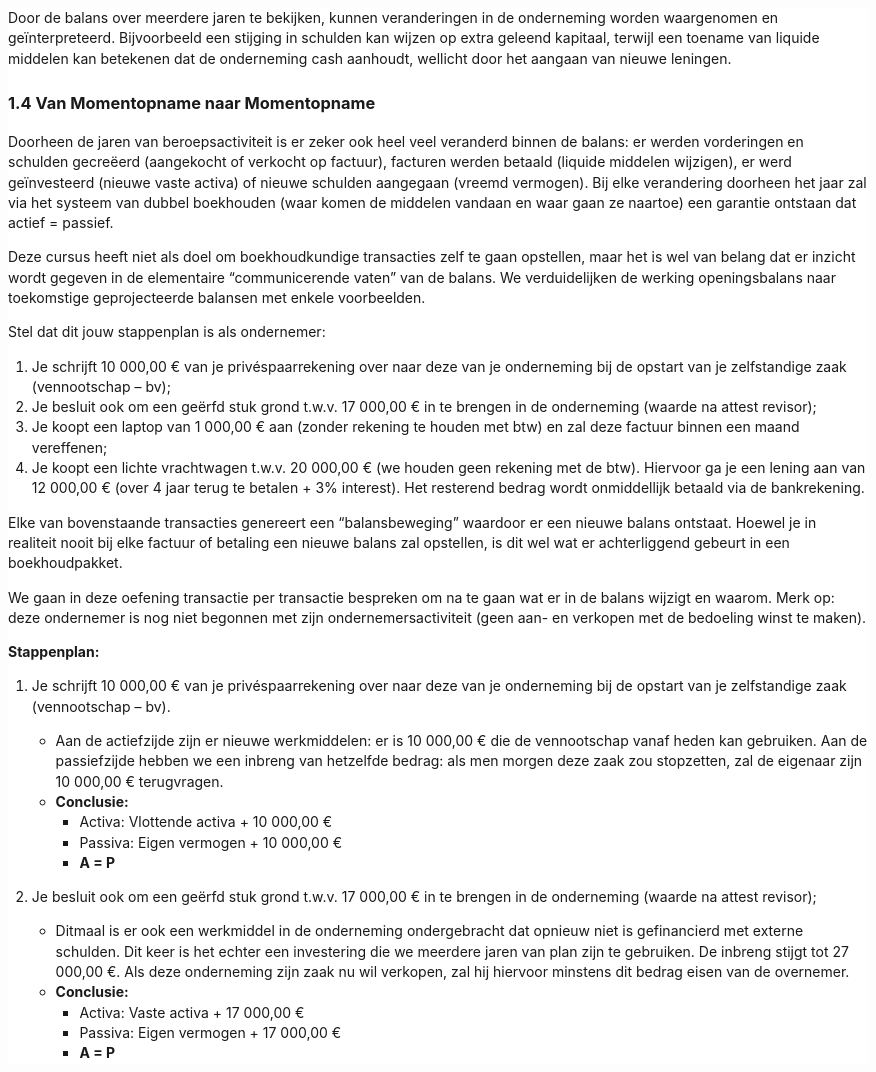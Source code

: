 Door de balans over meerdere jaren te bekijken, kunnen veranderingen in de onderneming worden waargenomen en geïnterpreteerd. Bijvoorbeeld een stijging in schulden kan wijzen op extra geleend kapitaal, terwijl een toename van liquide middelen kan betekenen dat de onderneming cash aanhoudt, wellicht door het aangaan van nieuwe leningen.

### 1.4 Van Momentopname naar Momentopname

Doorheen de jaren van beroepsactiviteit is er zeker ook heel veel veranderd binnen de balans: er werden vorderingen en schulden gecreëerd (aangekocht of verkocht op factuur), facturen werden betaald (liquide middelen wijzigen), er werd geïnvesteerd (nieuwe vaste activa) of nieuwe schulden aangegaan (vreemd vermogen). Bij elke verandering doorheen het jaar zal via het systeem van dubbel boekhouden (waar komen de middelen vandaan en waar gaan ze naartoe) een garantie ontstaan dat actief = passief.

Deze cursus heeft niet als doel om boekhoudkundige transacties zelf te gaan opstellen, maar het is wel van belang dat er inzicht wordt gegeven in de elementaire “communicerende vaten” van de balans. We verduidelijken de werking openingsbalans naar toekomstige geprojecteerde balansen met enkele voorbeelden.

Stel dat dit jouw stappenplan is als ondernemer:

1. Je schrijft 10 000,00 € van je privéspaarrekening over naar deze van je onderneming bij de opstart van je zelfstandige zaak (vennootschap – bv);
2. Je besluit ook om een geërfd stuk grond t.w.v. 17 000,00 € in te brengen in de onderneming (waarde na attest revisor);
3. Je koopt een laptop van 1 000,00 € aan (zonder rekening te houden met btw) en zal deze factuur binnen een maand vereffenen;
4. Je koopt een lichte vrachtwagen t.w.v. 20 000,00 € (we houden geen rekening met de btw). Hiervoor ga je een lening aan van 12 000,00 € (over 4 jaar terug te betalen + 3% interest). Het resterend bedrag wordt onmiddellijk betaald via de bankrekening.

Elke van bovenstaande transacties genereert een “balansbeweging” waardoor er een nieuwe balans ontstaat. Hoewel je in realiteit nooit bij elke factuur of betaling een nieuwe balans zal opstellen, is dit wel wat er achterliggend gebeurt in een boekhoudpakket.

We gaan in deze oefening transactie per transactie bespreken om na te gaan wat er in de balans wijzigt en waarom. Merk op: deze ondernemer is nog niet begonnen met zijn ondernemersactiviteit (geen aan- en verkopen met de bedoeling winst te maken).

**Stappenplan:**

1. Je schrijft 10 000,00 € van je privéspaarrekening over naar deze van je onderneming bij de opstart van je zelfstandige zaak (vennootschap – bv).

   - Aan de actiefzijde zijn er nieuwe werkmiddelen: er is 10 000,00 € die de vennootschap vanaf heden kan gebruiken. Aan de passiefzijde hebben we een inbreng van hetzelfde bedrag: als men morgen deze zaak zou stopzetten, zal de eigenaar zijn 10 000,00 € terugvragen.
   - **Conclusie:**
     - Activa: Vlottende activa + 10 000,00 €
     - Passiva: Eigen vermogen + 10 000,00 €
     - **A = P**

2. Je besluit ook om een geërfd stuk grond t.w.v. 17 000,00 € in te brengen in de onderneming (waarde na attest revisor);
   - Ditmaal is er ook een werkmiddel in de onderneming ondergebracht dat opnieuw niet is gefinancierd met externe schulden. Dit keer is het echter een investering die we meerdere jaren van plan zijn te gebruiken. De inbreng stijgt tot 27 000,00 €. Als deze onderneming zijn zaak nu wil verkopen, zal hij hiervoor minstens dit bedrag eisen van de overnemer.
   - **Conclusie:**
     - Activa: Vaste activa + 17 000,00 €
     - Passiva: Eigen vermogen + 17 000,00 €
     - **A = P**
